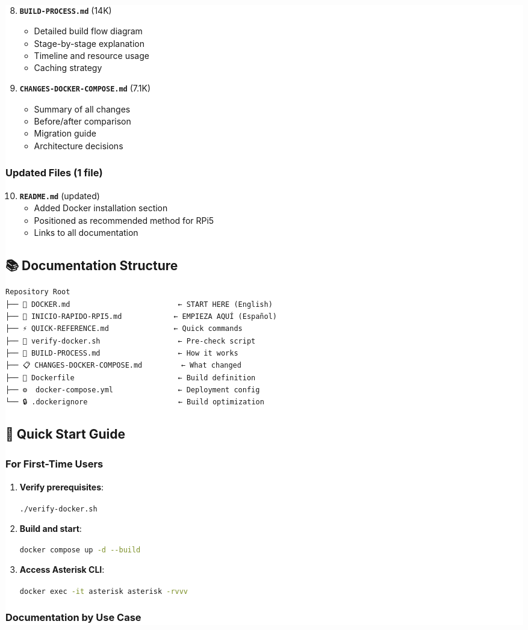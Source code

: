 8. **`BUILD-PROCESS.md`** (14K)
   - Detailed build flow diagram
   - Stage-by-stage explanation
   - Timeline and resource usage
   - Caching strategy

9. **`CHANGES-DOCKER-COMPOSE.md`** (7.1K)
   - Summary of all changes
   - Before/after comparison
   - Migration guide
   - Architecture decisions

### Updated Files (1 file)

10. **`README.md`** (updated)
    - Added Docker installation section
    - Positioned as recommended method for RPi5
    - Links to all documentation

## 📚 Documentation Structure

```
Repository Root
├── 🚀 DOCKER.md                         ← START HERE (English)
├── 🚀 INICIO-RAPIDO-RPI5.md            ← EMPIEZA AQUÍ (Español)
├── ⚡ QUICK-REFERENCE.md               ← Quick commands
├── 🔧 verify-docker.sh                  ← Pre-check script
├── 📖 BUILD-PROCESS.md                  ← How it works
├── 📋 CHANGES-DOCKER-COMPOSE.md         ← What changed
├── 📄 Dockerfile                        ← Build definition
├── ⚙️  docker-compose.yml               ← Deployment config
└── 🔒 .dockerignore                     ← Build optimization
```

## 🎯 Quick Start Guide

### For First-Time Users

1. **Verify prerequisites**:
   ```bash
   ./verify-docker.sh
   ```

2. **Build and start**:
   ```bash
   docker compose up -d --build
   ```

3. **Access Asterisk CLI**:
   ```bash
   docker exec -it asterisk asterisk -rvvv
   ```

### Documentation by Use Case
